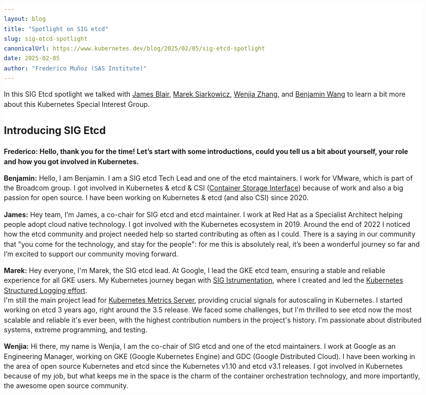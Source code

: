 ```yaml
---
layout: blog
title: "Spotlight on SIG etcd"
slug: sig-etcd-spotlight
canonicalUrl: https://www.kubernetes.dev/blog/2025/02/05/sig-etcd-spotlight
date: 2025-02-05
author: "Frederico Muñoz (SAS Institute)"
---
```


In this SIG Etcd spotlight we talked with [James Blair](https://github.com/jmhbnz), [Marek
Siarkowicz](https://github.com/serathius), [Wenjia Zhang](https://github.com/wenjiaswe), and
[Benjamin Wang](https://github.com/ahrtr) to learn a bit more about this Kubernetes Special Interest
Group.

## Introducing SIG Etcd

**Frederico: Hello, thank you for the time! Let’s start with some introductions, could you tell us a
bit about yourself, your role and how you got involved in Kubernetes.**

**Benjamin:** Hello, I am Benjamin. I am a SIG etcd Tech Lead and one of the etcd maintainers. I
work for VMware, which is part of the Broadcom group. I got involved in Kubernetes & etcd & CSI
([Container Storage Interface](https://github.com/container-storage-interface/spec/blob/master/spec.md)) 
because of work and also a big passion for open source. I have been working on Kubernetes & etcd
(and also CSI) since 2020.

**James:** Hey team, I’m James, a co-chair for SIG etcd and etcd maintainer. I work at Red Hat as a
Specialist Architect helping people adopt cloud native technology. I got involved with the
Kubernetes ecosystem in 2019. Around the end of 2022 I noticed how the etcd community and project
needed help so started contributing as often as I could. There is a saying in our community that
"you come for the technology, and stay for the people": for me this is absolutely real, it’s been a
wonderful journey so far and I’m excited to support our community moving forward.

**Marek:** Hey everyone, I'm Marek, the SIG etcd lead. At Google, I lead the GKE etcd team, ensuring
a stable and reliable experience for all GKE users. My Kubernetes journey began with [SIG
Istrumentation](https://github.com/kubernetes/community/tree/master/sig-instrumentation), where I
created and led the [Kubernetes Structured Logging effort](https://kubernetes.io/blog/2020/09/04/kubernetes-1-19-introducing-structured-logs/).  
I'm still the main project lead for [Kubernetes Metrics Server](https://kubernetes-sigs.github.io/metrics-server/), 
providing crucial signals for autoscaling in Kubernetes. I started working on etcd 3 years ago,
right around the 3.5 release. We faced some challenges, but I'm thrilled to see etcd now the most
scalable and reliable it's ever been, with the highest contribution numbers in the project's
history. I'm passionate about distributed systems, extreme programming, and testing.

**Wenjia:** Hi there, my name is Wenjia, I am the co-chair of SIG etcd and one of the etcd
maintainers. I work at Google as an Engineering Manager, working on GKE (Google Kubernetes Engine)
and GDC (Google Distributed Cloud).  I have been working in the area of open source Kubernetes and
etcd since the Kubernetes v1.10 and etcd v3.1 releases. I got involved in Kubernetes because of my
job, but what keeps me in the space is the charm of the container orchestration technology, and more
importantly, the awesome open source community.
